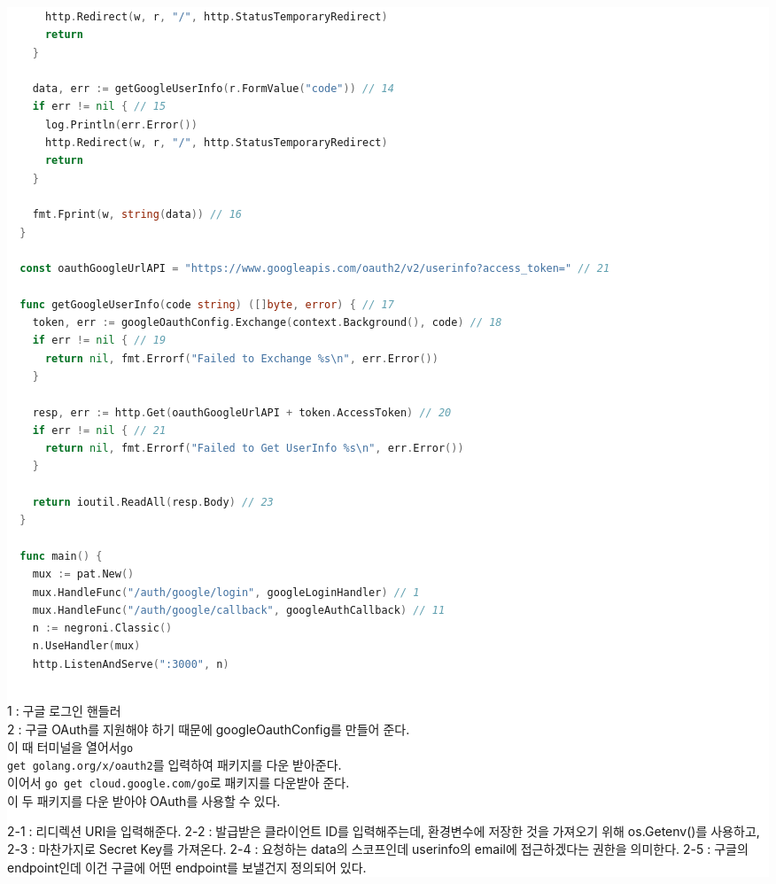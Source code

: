 ``` Go 
      http.Redirect(w, r, "/", http.StatusTemporaryRedirect)
      return
    }

    data, err := getGoogleUserInfo(r.FormValue("code")) // 14
    if err != nil { // 15
      log.Println(err.Error())
      http.Redirect(w, r, "/", http.StatusTemporaryRedirect)
      return
    }

    fmt.Fprint(w, string(data)) // 16
  }
  
  const oauthGoogleUrlAPI = "https://www.googleapis.com/oauth2/v2/userinfo?access_token=" // 21 
  
  func getGoogleUserInfo(code string) ([]byte, error) { // 17
    token, err := googleOauthConfig.Exchange(context.Background(), code) // 18
    if err != nil { // 19
      return nil, fmt.Errorf("Failed to Exchange %s\n", err.Error())
    }

    resp, err := http.Get(oauthGoogleUrlAPI + token.AccessToken) // 20
    if err != nil { // 21
      return nil, fmt.Errorf("Failed to Get UserInfo %s\n", err.Error())
    }

    return ioutil.ReadAll(resp.Body) // 23
  }
  
  func main() {
    mux := pat.New()
    mux.HandleFunc("/auth/google/login", googleLoginHandler) // 1
    mux.HandleFunc("/auth/google/callback", googleAuthCallback) // 11
    n := negroni.Classic()
    n.UseHandler(mux)
    http.ListenAndServe(":3000", n)
    
```

1 : 구글 로그인 핸들러 <br />
2 : 구글 OAuth를 지원해야 하기 때문에 googleOauthConfig를 만들어 준다. <br />
    이 때 터미널을 열어서<code>go get golang.org/x/oauth2</code>를 입력하여 패키지를 다운 받아준다. <br />
    이어서 <code>go get cloud.google.com/go</code>로 패키지를 다운받아 준다. <br />
    이 두 패키지를 다운 받아야 OAuth를 사용할 수 있다.

2-1 : 리디렉션 URI을 입력해준다.
2-2 : 발급받은 클라이언트 ID를 입력해주는데, 환경변수에 저장한 것을 가져오기 위해 os.Getenv()를 사용하고,
2-3 : 마찬가지로 Secret Key를 가져온다.
2-4 : 요청하는 data의 스코프인데 userinfo의 email에 접근하겠다는 권한을 의미한다.
2-5 : 구글의 endpoint인데 이건 구글에 어떤 endpoint를 보낼건지 정의되어 있다.
